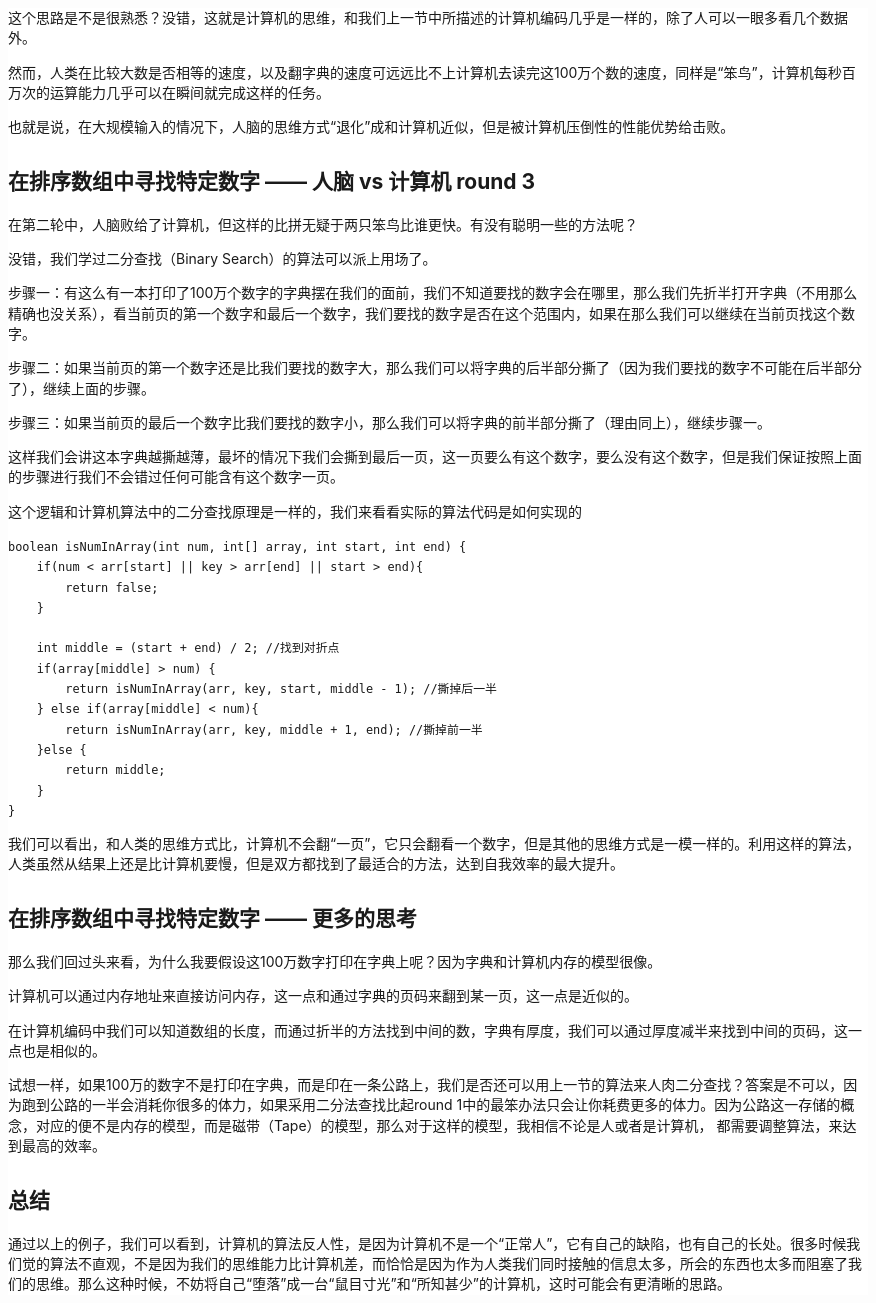 这个思路是不是很熟悉？没错，这就是计算机的思维，和我们上一节中所描述的计算机编码几乎是一样的，除了人可以一眼多看几个数据外。

然而，人类在比较大数是否相等的速度，以及翻字典的速度可远远比不上计算机去读完这100万个数的速度，同样是“笨鸟”，计算机每秒百万次的运算能力几乎可以在瞬间就完成这样的任务。

也就是说，在大规模输入的情况下，人脑的思维方式“退化”成和计算机近似，但是被计算机压倒性的性能优势给击败。

## 在排序数组中寻找特定数字 —— 人脑 vs 计算机 round 3

在第二轮中，人脑败给了计算机，但这样的比拼无疑于两只笨鸟比谁更快。有没有聪明一些的方法呢？

没错，我们学过二分查找（Binary Search）的算法可以派上用场了。

步骤一：有这么有一本打印了100万个数字的字典摆在我们的面前，我们不知道要找的数字会在哪里，那么我们先折半打开字典（不用那么精确也没关系），看当前页的第一个数字和最后一个数字，我们要找的数字是否在这个范围内，如果在那么我们可以继续在当前页找这个数字。

步骤二：如果当前页的第一个数字还是比我们要找的数字大，那么我们可以将字典的后半部分撕了（因为我们要找的数字不可能在后半部分了），继续上面的步骤。

步骤三：如果当前页的最后一个数字比我们要找的数字小，那么我们可以将字典的前半部分撕了（理由同上），继续步骤一。

这样我们会讲这本字典越撕越薄，最坏的情况下我们会撕到最后一页，这一页要么有这个数字，要么没有这个数字，但是我们保证按照上面的步骤进行我们不会错过任何可能含有这个数字一页。

这个逻辑和计算机算法中的二分查找原理是一样的，我们来看看实际的算法代码是如何实现的

```
boolean isNumInArray(int num, int[] array, int start, int end) {  
    if(num < arr[start] || key > arr[end] || start > end){
        return false;             
    }
  
    int middle = (start + end) / 2; //找到对折点
    if(array[middle] > num) {
        return isNumInArray(arr, key, start, middle - 1); //撕掉后一半
    } else if(array[middle] < num){
        return isNumInArray(arr, key, middle + 1, end); //撕掉前一半
    }else {
        return middle;
    }   
}
```

我们可以看出，和人类的思维方式比，计算机不会翻“一页”，它只会翻看一个数字，但是其他的思维方式是一模一样的。利用这样的算法，人类虽然从结果上还是比计算机要慢，但是双方都找到了最适合的方法，达到自我效率的最大提升。

## 在排序数组中寻找特定数字 —— 更多的思考

那么我们回过头来看，为什么我要假设这100万数字打印在字典上呢？因为字典和计算机内存的模型很像。

计算机可以通过内存地址来直接访问内存，这一点和通过字典的页码来翻到某一页，这一点是近似的。

在计算机编码中我们可以知道数组的长度，而通过折半的方法找到中间的数，字典有厚度，我们可以通过厚度减半来找到中间的页码，这一点也是相似的。

试想一样，如果100万的数字不是打印在字典，而是印在一条公路上，我们是否还可以用上一节的算法来人肉二分查找？答案是不可以，因为跑到公路的一半会消耗你很多的体力，如果采用二分法查找比起round 1中的最笨办法只会让你耗费更多的体力。因为公路这一存储的概念，对应的便不是内存的模型，而是磁带（Tape）的模型，那么对于这样的模型，我相信不论是人或者是计算机， 都需要调整算法，来达到最高的效率。

## 总结

通过以上的例子，我们可以看到，计算机的算法反人性，是因为计算机不是一个“正常人”，它有自己的缺陷，也有自己的长处。很多时候我们觉的算法不直观，不是因为我们的思维能力比计算机差，而恰恰是因为作为人类我们同时接触的信息太多，所会的东西也太多而阻塞了我们的思维。那么这种时候，不妨将自己“堕落”成一台“鼠目寸光”和“所知甚少”的计算机，这时可能会有更清晰的思路。
